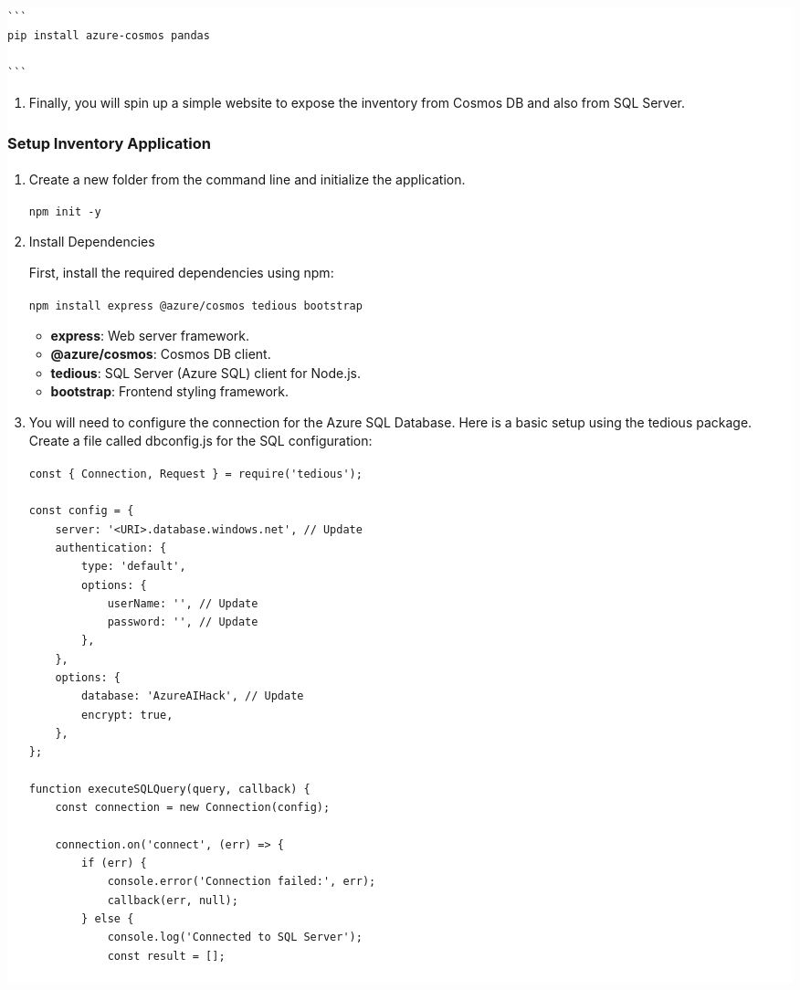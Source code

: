     ```
    pip install azure-cosmos pandas
    
    ```

1. Finally, you will spin up a simple website to expose the inventory from Cosmos DB and also from SQL Server.

### Setup Inventory Application

1. Create a new folder from the command line and initialize the application.
   
    ```
    npm init -y
    ```
    
1. Install Dependencies
   
    First, install the required dependencies using npm:

    ```
    npm install express @azure/cosmos tedious bootstrap
    ```
    
    - **express**: Web server framework.
    - **@azure/cosmos**: Cosmos DB client.
    - **tedious**: SQL Server (Azure SQL) client for Node.js.
    - **bootstrap**: Frontend styling framework.
    

    
1. You will need to configure the connection for the Azure SQL Database. Here is a basic setup using the tedious package. Create a file called dbconfig.js for the SQL configuration:

    ```
    const { Connection, Request } = require('tedious');
    
    const config = {
        server: '<URI>.database.windows.net', // Update
        authentication: {
            type: 'default',
            options: {
                userName: '', // Update
                password: '', // Update
            },
        },
        options: {
            database: 'AzureAIHack', // Update
            encrypt: true,
        },
    };
    
    function executeSQLQuery(query, callback) {
        const connection = new Connection(config);
    
        connection.on('connect', (err) => {
            if (err) {
                console.error('Connection failed:', err);
                callback(err, null);
            } else {
                console.log('Connected to SQL Server');
                const result = [];
    